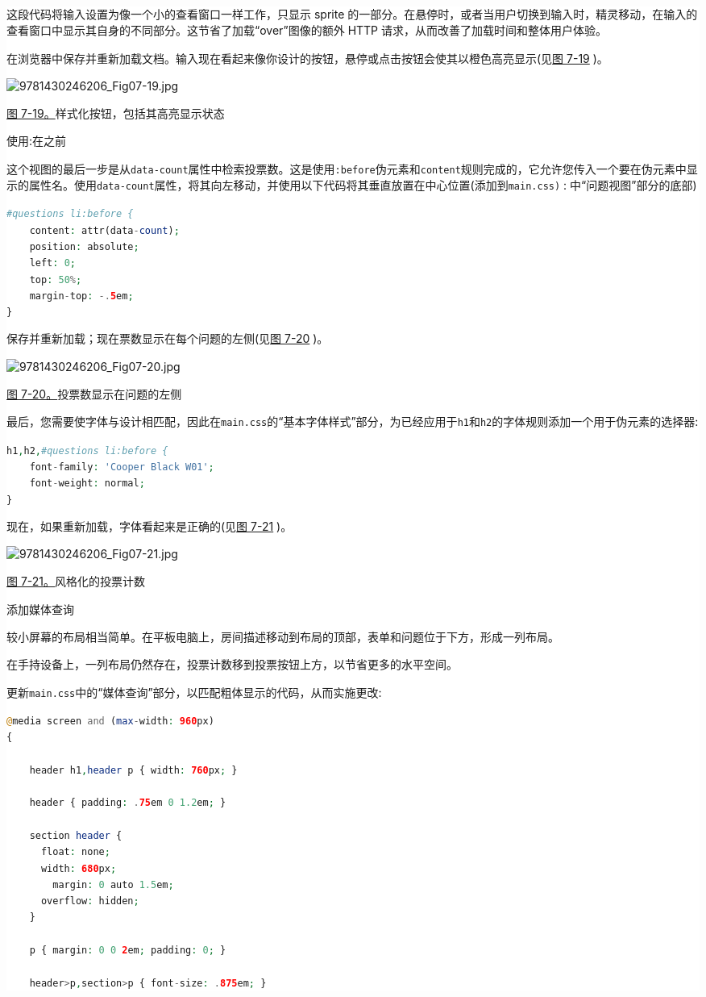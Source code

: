 这段代码将输入设置为像一个小的查看窗口一样工作，只显示 sprite 的一部分。在悬停时，或者当用户切换到输入时，精灵移动，在输入的查看窗口中显示其自身的不同部分。这节省了加载“over”图像的额外 HTTP 请求，从而改善了加载时间和整体用户体验。

在浏览器中保存并重新加载文档。输入现在看起来像你设计的按钮，悬停或点击按钮会使其以橙色高亮显示(见[图 7-19](#Fig19) )。

![9781430246206_Fig07-19.jpg](images/9781430246206_Fig07-19.jpg)

[图 7-19。](#_Fig19)样式化按钮，包括其高亮显示状态

使用:在之前

这个视图的最后一步是从`data-count`属性中检索投票数。这是使用`:before`伪元素和`content`规则完成的，它允许您传入一个要在伪元素中显示的属性名。使用`data-count`属性，将其向左移动，并使用以下代码将其垂直放置在中心位置(添加到`main.css)` : 中“问题视图”部分的底部)

```php
#questions li:before {
    content: attr(data-count);
    position: absolute;
    left: 0;
    top: 50%;
    margin-top: -.5em;
}
```

保存并重新加载；现在票数显示在每个问题的左侧(见[图 7-20](#Fig20) )。

![9781430246206_Fig07-20.jpg](images/9781430246206_Fig07-20.jpg)

[图 7-20。](#_Fig20)投票数显示在问题的左侧

最后，您需要使字体与设计相匹配，因此在`main.css`的“基本字体样式”部分，为已经应用于`h1`和`h2`的字体规则添加一个用于伪元素的选择器:

```php
h1,h2,#questions li:before {
    font-family: 'Cooper Black W01';
    font-weight: normal;
}
```

现在，如果重新加载，字体看起来是正确的(见[图 7-21](#Fig21) )。

![9781430246206_Fig07-21.jpg](images/9781430246206_Fig07-21.jpg)

[图 7-21。](#_Fig21)风格化的投票计数

添加媒体查询

较小屏幕的布局相当简单。在平板电脑上，房间描述移动到布局的顶部，表单和问题位于下方，形成一列布局。

在手持设备上，一列布局仍然存在，投票计数移到投票按钮上方，以节省更多的水平空间。

更新`main.css`中的“媒体查询”部分，以匹配粗体显示的代码，从而实施更改:

```php
@media screen and (max-width: 960px)
{

    header h1,header p { width: 760px; }

    header { padding: .75em 0 1.2em; }

    section header {
      float: none;
      width: 680px;
        margin: 0 auto 1.5em;
      overflow: hidden;
    }

    p { margin: 0 0 2em; padding: 0; }

    header>p,section>p { font-size: .875em; }
```